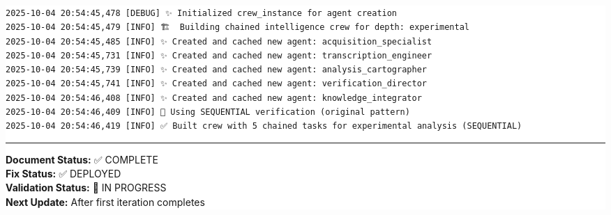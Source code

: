 ```
2025-10-04 20:54:45,478 [DEBUG] ✨ Initialized crew_instance for agent creation
2025-10-04 20:54:45,479 [INFO] 🏗️  Building chained intelligence crew for depth: experimental
2025-10-04 20:54:45,485 [INFO] ✨ Created and cached new agent: acquisition_specialist
2025-10-04 20:54:45,731 [INFO] ✨ Created and cached new agent: transcription_engineer
2025-10-04 20:54:45,739 [INFO] ✨ Created and cached new agent: analysis_cartographer
2025-10-04 20:54:45,741 [INFO] ✨ Created and cached new agent: verification_director
2025-10-04 20:54:46,408 [INFO] ✨ Created and cached new agent: knowledge_integrator
2025-10-04 20:54:46,409 [INFO] 📝 Using SEQUENTIAL verification (original pattern)
2025-10-04 20:54:46,419 [INFO] ✅ Built crew with 5 chained tasks for experimental analysis (SEQUENTIAL)
```

---

**Document Status:** ✅ COMPLETE  
**Fix Status:** ✅ DEPLOYED  
**Validation Status:** 🔄 IN PROGRESS  
**Next Update:** After first iteration completes
